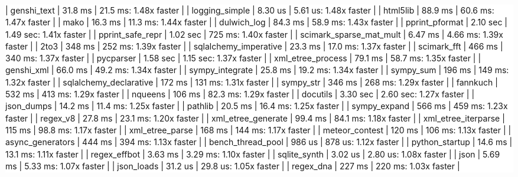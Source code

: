 | genshi_text              | 31.8 ms                                                | 21.5 ms: 1.48x faster                                                  |
| logging_simple           | 8.30 us                                                | 5.61 us: 1.48x faster                                                  |
| html5lib                 | 88.9 ms                                                | 60.6 ms: 1.47x faster                                                  |
| mako                     | 16.3 ms                                                | 11.3 ms: 1.44x faster                                                  |
| dulwich_log              | 84.3 ms                                                | 58.9 ms: 1.43x faster                                                  |
| pprint_pformat           | 2.10 sec                                               | 1.49 sec: 1.41x faster                                                 |
| pprint_safe_repr         | 1.02 sec                                               | 725 ms: 1.40x faster                                                   |
| scimark_sparse_mat_mult  | 6.47 ms                                                | 4.66 ms: 1.39x faster                                                  |
| 2to3                     | 348 ms                                                 | 252 ms: 1.39x faster                                                   |
| sqlalchemy_imperative    | 23.3 ms                                                | 17.0 ms: 1.37x faster                                                  |
| scimark_fft              | 466 ms                                                 | 340 ms: 1.37x faster                                                   |
| pycparser                | 1.58 sec                                               | 1.15 sec: 1.37x faster                                                 |
| xml_etree_process        | 79.1 ms                                                | 58.7 ms: 1.35x faster                                                  |
| genshi_xml               | 66.0 ms                                                | 49.2 ms: 1.34x faster                                                  |
| sympy_integrate          | 25.8 ms                                                | 19.2 ms: 1.34x faster                                                  |
| sympy_sum                | 196 ms                                                 | 149 ms: 1.32x faster                                                   |
| sqlalchemy_declarative   | 172 ms                                                 | 131 ms: 1.31x faster                                                   |
| sympy_str                | 346 ms                                                 | 268 ms: 1.29x faster                                                   |
| fannkuch                 | 532 ms                                                 | 413 ms: 1.29x faster                                                   |
| nqueens                  | 106 ms                                                 | 82.3 ms: 1.29x faster                                                  |
| docutils                 | 3.30 sec                                               | 2.60 sec: 1.27x faster                                                 |
| json_dumps               | 14.2 ms                                                | 11.4 ms: 1.25x faster                                                  |
| pathlib                  | 20.5 ms                                                | 16.4 ms: 1.25x faster                                                  |
| sympy_expand             | 566 ms                                                 | 459 ms: 1.23x faster                                                   |
| regex_v8                 | 27.8 ms                                                | 23.1 ms: 1.20x faster                                                  |
| xml_etree_generate       | 99.4 ms                                                | 84.1 ms: 1.18x faster                                                  |
| xml_etree_iterparse      | 115 ms                                                 | 98.8 ms: 1.17x faster                                                  |
| xml_etree_parse          | 168 ms                                                 | 144 ms: 1.17x faster                                                   |
| meteor_contest           | 120 ms                                                 | 106 ms: 1.13x faster                                                   |
| async_generators         | 444 ms                                                 | 394 ms: 1.13x faster                                                   |
| bench_thread_pool        | 986 us                                                 | 878 us: 1.12x faster                                                   |
| python_startup           | 14.6 ms                                                | 13.1 ms: 1.11x faster                                                  |
| regex_effbot             | 3.63 ms                                                | 3.29 ms: 1.10x faster                                                  |
| sqlite_synth             | 3.02 us                                                | 2.80 us: 1.08x faster                                                  |
| json                     | 5.69 ms                                                | 5.33 ms: 1.07x faster                                                  |
| json_loads               | 31.2 us                                                | 29.8 us: 1.05x faster                                                  |
| regex_dna                | 227 ms                                                 | 220 ms: 1.03x faster                                                   |
